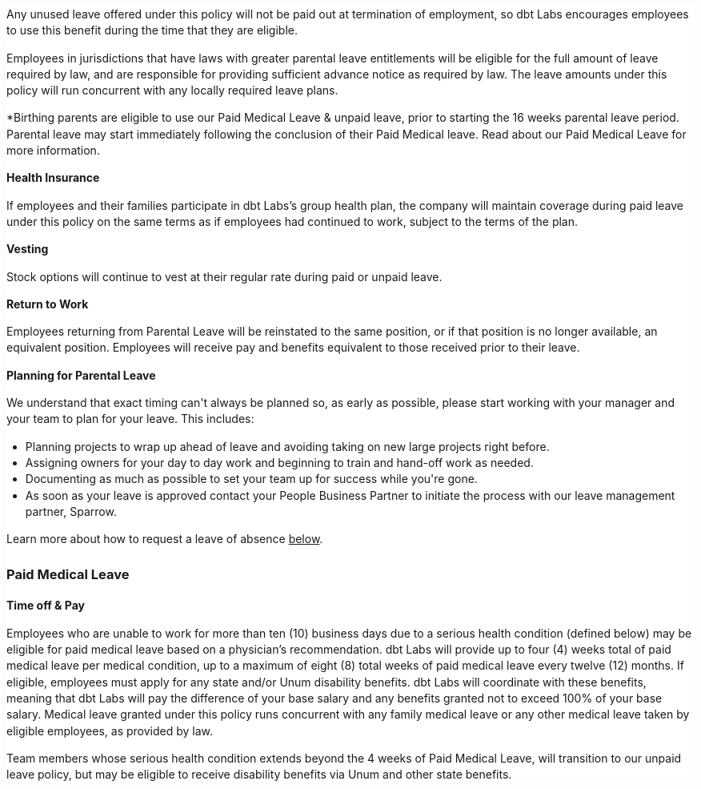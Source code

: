 Any unused leave offered under this policy will not be paid out at termination of employment, so dbt Labs encourages employees to use this benefit during the time that they are eligible.

Employees in jurisdictions that have laws with greater parental leave entitlements will be eligible for the full amount of leave required by law, and are responsible for providing sufficient advance notice as required by law. The leave amounts under this policy will run concurrent with any locally required leave plans.

*Birthing parents are eligible to use our Paid Medical Leave & unpaid leave, prior to starting the 16 weeks parental leave period. Parental leave may start immediately following the conclusion of their Paid Medical leave. Read about our Paid Medical Leave for more information.

**Health Insurance**

If employees and their families participate in dbt Labs’s group health plan, the company will maintain coverage during paid leave under this policy on the same terms as if employees had continued to work, subject to the terms of the plan.

**Vesting**

Stock options will continue to vest at their regular rate during paid or unpaid leave. 

**Return to Work**

Employees returning from Parental Leave will be reinstated to the same position, or if that position is no longer available, an equivalent position. Employees will receive pay and benefits equivalent to those received prior to their leave.

**Planning for Parental Leave**

We understand that exact timing can't always be planned so, as early as possible, please start working with your manager and your team to plan for your leave. This includes:

- Planning projects to wrap up ahead of leave and avoiding taking on new large projects right before.
- Assigning owners for your day to day work and beginning to train and hand-off work as needed.
- Documenting as much as possible to set your team up for success while you're gone.
- As soon as your leave is approved contact your People Business Partner to initiate the process with our leave management partner, Sparrow.

Learn more about how to request a leave of absence [below](https://handbook.getdbt.com/docs/benefits#requesting-a-leave-of-absence).

### Paid Medical Leave

**Time off & Pay**

Employees who are unable to work for more than ten (10) business days due to a serious health condition (defined below) may be eligible for paid medical leave based on a physician’s recommendation. dbt Labs will provide up to four (4) weeks total of paid medical leave per medical condition, up to a maximum of eight (8) total weeks of paid medical leave every twelve (12) months. If eligible, employees must apply for any state and/or Unum disability benefits. dbt Labs will coordinate with these benefits, meaning that dbt Labs will pay the difference of your base salary and any benefits granted not to exceed 100% of your base salary. Medical leave granted under this policy runs concurrent with any family medical leave or any other medical leave taken by eligible employees, as provided by law. 

Team members whose serious health condition extends beyond the 4 weeks of Paid Medical Leave, will transition to our unpaid leave policy, but may be eligible to receive disability benefits via Unum and other state benefits.
